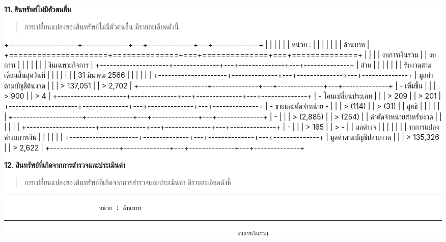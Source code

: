 **11. สินทรัพย์ไม่มีตัวตนอื่น**

> การเปลี่ยนแปลงของสินทรัพย์ไม่มีตัวตนอื่น มีรายละเอียดดังนี้

+---------------------+--------------+---+--------------+---+--------------+
|                     |              |   |              |   | หน่วย :       |
|                     |              |   |              |   | ล้านบาท       |
+=====================+==============+===+==============+===+==============+
|                     |              |   | งบการเงินรวม  |   | งบการเ       |
|                     |              |   |              |   | งินเฉพาะกิจการ |
+---------------------+--------------+---+--------------+---+--------------+
| สำห                 |              |   |              |   |              |
| รับงวดสามเดือนสิ้นสุดวันที่ |              |   |              |   |              |
| 31 มีนาคม 2566       |              |   |              |   |              |
+---------------------+--------------+---+--------------+---+--------------+
| มูลค่าตามบัญชีต้นงวด     |              |   | > 137,051    |   | > 2,702      |
+---------------------+--------------+---+--------------+---+--------------+
| \- เพิ่มขึ้น            |              |   | > 900        |   | > 4          |
+---------------------+--------------+---+--------------+---+--------------+
| \- โอนเปลี่ยนประเภท   |              |   | > 209        |   | > 201        |
+---------------------+--------------+---+--------------+---+--------------+
| \- ขายและตัดจำหน่าย - |              |   | > \(114\)    |   | > \(31\)     |
| สุทธิ                 |              |   |              |   |              |
+---------------------+--------------+---+--------------+---+--------------+
| \-                  |              |   | > (2,885)    |   | > \(254\)    |
| ค่าตัดจำหน่ายสำหรับงวด  |              |   |              |   |              |
+---------------------+--------------+---+--------------+---+--------------+
| \-                  |              |   | > 165        |   | > \-         |
| ผลต่างจ              |              |   |              |   |              |
| ากการแปลงค่างบการเงิน |              |   |              |   |              |
+---------------------+--------------+---+--------------+---+--------------+
| มูลค่าตามบัญชีปลายงวด   |              |   | > 135,326    |   | > 2,622      |
+---------------------+--------------+---+--------------+---+--------------+

**12. สินทรัพย์ที่เกิดจากการสำรวจและประเมินค่า**

> การเปลี่ยนแปลงของสินทรัพย์ที่เกิดจากการสำรวจและประเมินค่า มีรายละเอียดดังนี้

  ---------------------------------------------------------------------------------
                              หน่วย : ล้านบาท                         
  --------------------------- --------------- -- --------------- -- ---------------
                                                                    งบการเงินรวม
